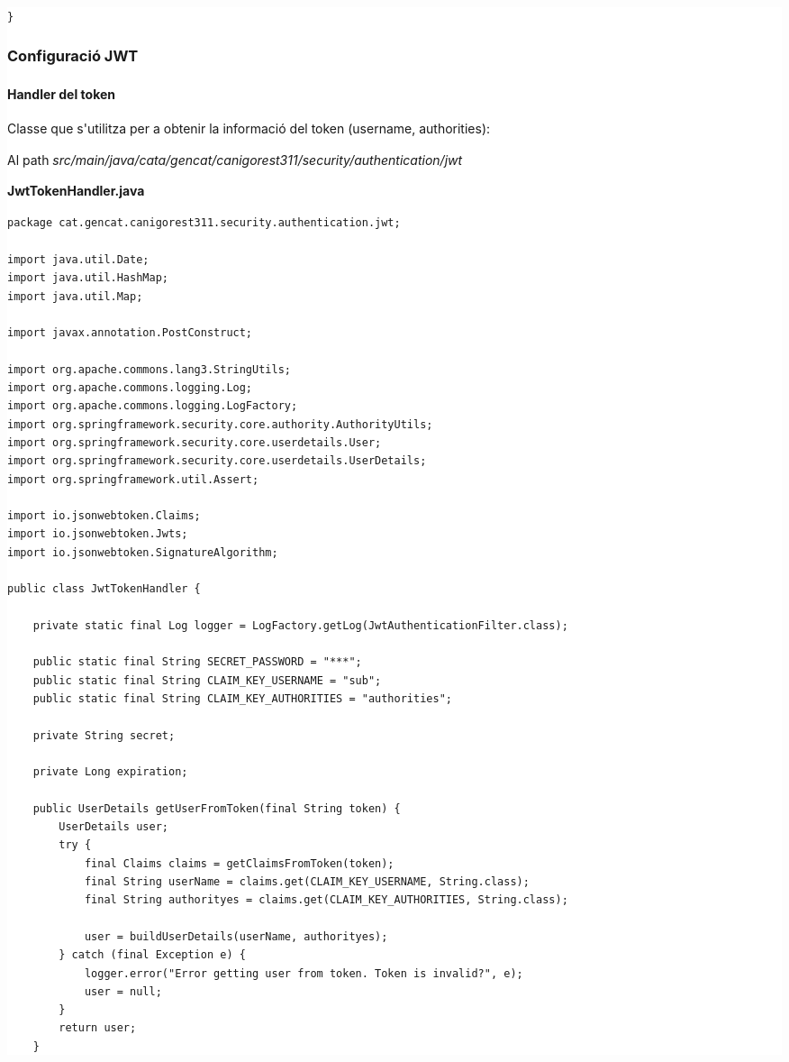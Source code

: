 	}

### Configuració JWT

#### Handler del token

Classe que s'utilitza per a obtenir la informació del token (username, authorities):

Al path *src/main/java/cata/gencat/canigorest311/security/authentication/jwt*

**JwtTokenHandler.java**

	package cat.gencat.canigorest311.security.authentication.jwt;

	import java.util.Date;
	import java.util.HashMap;
	import java.util.Map;

	import javax.annotation.PostConstruct;

	import org.apache.commons.lang3.StringUtils;
	import org.apache.commons.logging.Log;
	import org.apache.commons.logging.LogFactory;
	import org.springframework.security.core.authority.AuthorityUtils;
	import org.springframework.security.core.userdetails.User;
	import org.springframework.security.core.userdetails.UserDetails;
	import org.springframework.util.Assert;

	import io.jsonwebtoken.Claims;
	import io.jsonwebtoken.Jwts;
	import io.jsonwebtoken.SignatureAlgorithm;

	public class JwtTokenHandler {

		private static final Log logger = LogFactory.getLog(JwtAuthenticationFilter.class);

		public static final String SECRET_PASSWORD = "***";
		public static final String CLAIM_KEY_USERNAME = "sub";
		public static final String CLAIM_KEY_AUTHORITIES = "authorities";

		private String secret;

		private Long expiration;

		public UserDetails getUserFromToken(final String token) {
			UserDetails user;
			try {
				final Claims claims = getClaimsFromToken(token);
				final String userName = claims.get(CLAIM_KEY_USERNAME, String.class);
				final String authorityes = claims.get(CLAIM_KEY_AUTHORITIES, String.class);

				user = buildUserDetails(userName, authorityes);
			} catch (final Exception e) {
				logger.error("Error getting user from token. Token is invalid?", e);
				user = null;
			}
			return user;
		}
